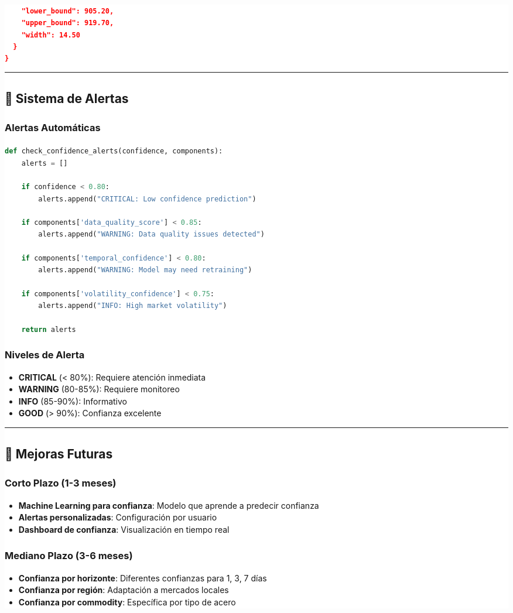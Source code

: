 ```json
    "lower_bound": 905.20,
    "upper_bound": 919.70,
    "width": 14.50
  }
}
```

---

## 🚨 **Sistema de Alertas**

### **Alertas Automáticas**
```python
def check_confidence_alerts(confidence, components):
    alerts = []
    
    if confidence < 0.80:
        alerts.append("CRITICAL: Low confidence prediction")
    
    if components['data_quality_score'] < 0.85:
        alerts.append("WARNING: Data quality issues detected")
    
    if components['temporal_confidence'] < 0.80:
        alerts.append("WARNING: Model may need retraining")
    
    if components['volatility_confidence'] < 0.75:
        alerts.append("INFO: High market volatility")
    
    return alerts
```

### **Niveles de Alerta**
- **CRITICAL** (< 80%): Requiere atención inmediata
- **WARNING** (80-85%): Requiere monitoreo
- **INFO** (85-90%): Informativo
- **GOOD** (> 90%): Confianza excelente

---

## 🔮 **Mejoras Futuras**

### **Corto Plazo (1-3 meses)**
- **Machine Learning para confianza**: Modelo que aprende a predecir confianza
- **Alertas personalizadas**: Configuración por usuario
- **Dashboard de confianza**: Visualización en tiempo real

### **Mediano Plazo (3-6 meses)**
- **Confianza por horizonte**: Diferentes confianzas para 1, 3, 7 días
- **Confianza por región**: Adaptación a mercados locales
- **Confianza por commodity**: Específica por tipo de acero

